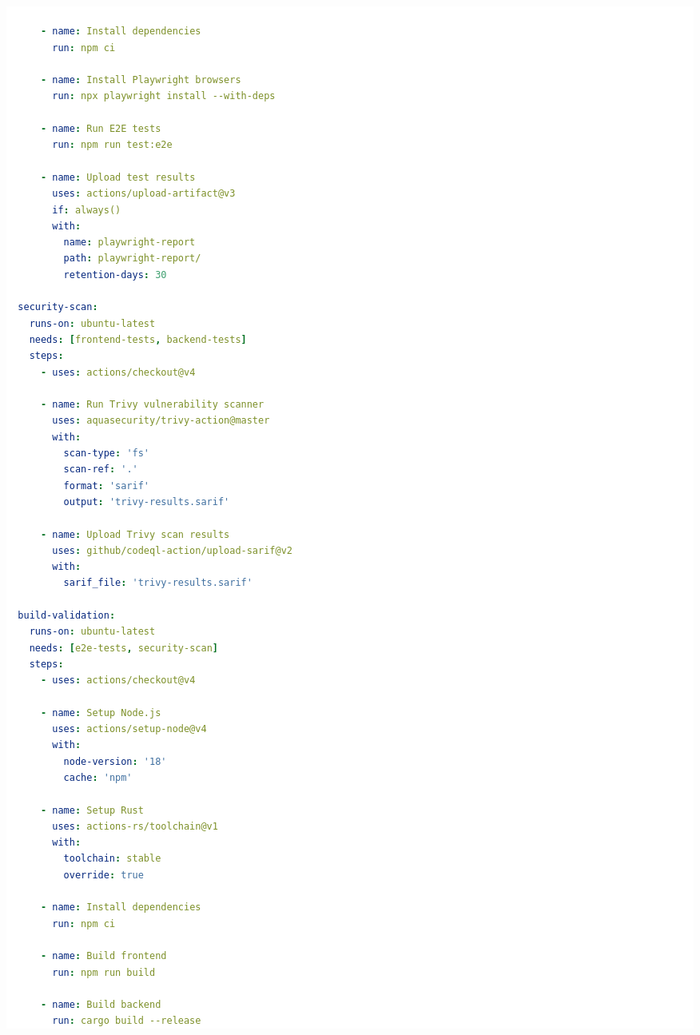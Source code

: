 ```yaml

      - name: Install dependencies
        run: npm ci

      - name: Install Playwright browsers
        run: npx playwright install --with-deps

      - name: Run E2E tests
        run: npm run test:e2e

      - name: Upload test results
        uses: actions/upload-artifact@v3
        if: always()
        with:
          name: playwright-report
          path: playwright-report/
          retention-days: 30

  security-scan:
    runs-on: ubuntu-latest
    needs: [frontend-tests, backend-tests]
    steps:
      - uses: actions/checkout@v4

      - name: Run Trivy vulnerability scanner
        uses: aquasecurity/trivy-action@master
        with:
          scan-type: 'fs'
          scan-ref: '.'
          format: 'sarif'
          output: 'trivy-results.sarif'

      - name: Upload Trivy scan results
        uses: github/codeql-action/upload-sarif@v2
        with:
          sarif_file: 'trivy-results.sarif'

  build-validation:
    runs-on: ubuntu-latest
    needs: [e2e-tests, security-scan]
    steps:
      - uses: actions/checkout@v4

      - name: Setup Node.js
        uses: actions/setup-node@v4
        with:
          node-version: '18'
          cache: 'npm'

      - name: Setup Rust
        uses: actions-rs/toolchain@v1
        with:
          toolchain: stable
          override: true

      - name: Install dependencies
        run: npm ci

      - name: Build frontend
        run: npm run build

      - name: Build backend
        run: cargo build --release
```